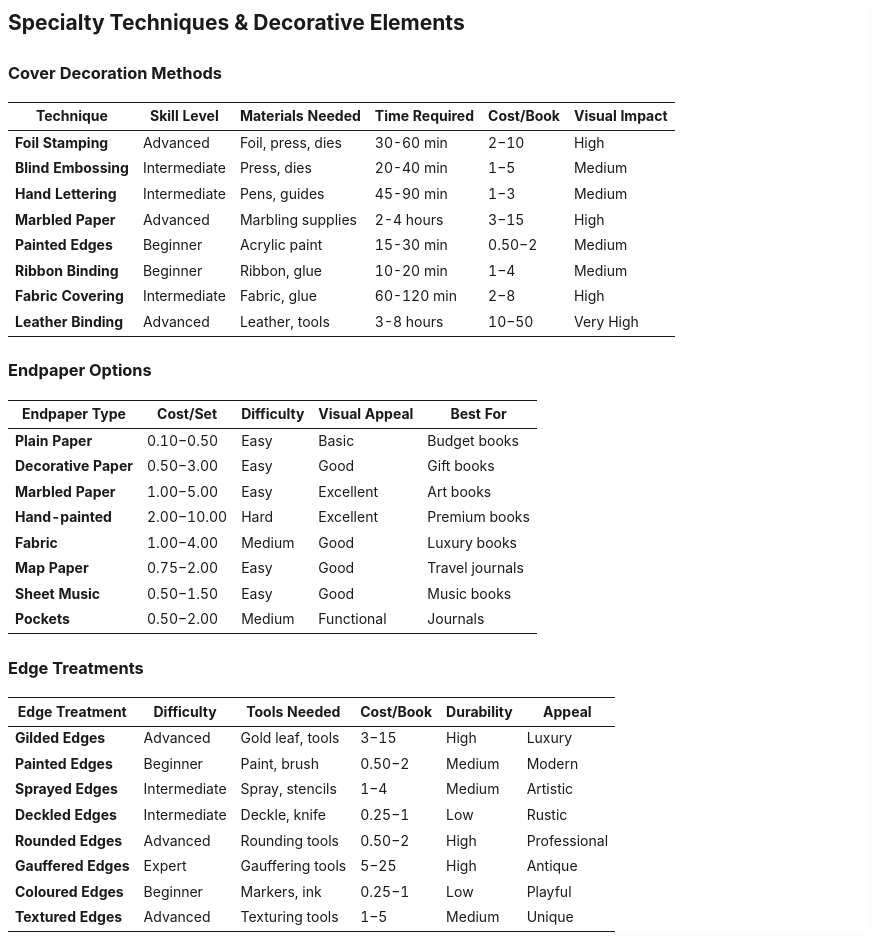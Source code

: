 ## Specialty Techniques & Decorative Elements

### Cover Decoration Methods

| Technique | Skill Level | Materials Needed | Time Required | Cost/Book | Visual Impact |
|-----------|-------------|------------------|---------------|-----------|---------------|
| **Foil Stamping** | Advanced | Foil, press, dies | 30-60 min | $2-$10 | High |
| **Blind Embossing** | Intermediate | Press, dies | 20-40 min | $1-$5 | Medium |
| **Hand Lettering** | Intermediate | Pens, guides | 45-90 min | $1-$3 | Medium |
| **Marbled Paper** | Advanced | Marbling supplies | 2-4 hours | $3-$15 | High |
| **Painted Edges** | Beginner | Acrylic paint | 15-30 min | $0.50-$2 | Medium |
| **Ribbon Binding** | Beginner | Ribbon, glue | 10-20 min | $1-$4 | Medium |
| **Fabric Covering** | Intermediate | Fabric, glue | 60-120 min | $2-$8 | High |
| **Leather Binding** | Advanced | Leather, tools | 3-8 hours | $10-$50 | Very High |

### Endpaper Options

| Endpaper Type | Cost/Set | Difficulty | Visual Appeal | Best For |
|---------------|----------|------------|---------------|----------|
| **Plain Paper** | $0.10-$0.50 | Easy | Basic | Budget books |
| **Decorative Paper** | $0.50-$3.00 | Easy | Good | Gift books |
| **Marbled Paper** | $1.00-$5.00 | Easy | Excellent | Art books |
| **Hand-painted** | $2.00-$10.00 | Hard | Excellent | Premium books |
| **Fabric** | $1.00-$4.00 | Medium | Good | Luxury books |
| **Map Paper** | $0.75-$2.00 | Easy | Good | Travel journals |
| **Sheet Music** | $0.50-$1.50 | Easy | Good | Music books |
| **Pockets** | $0.50-$2.00 | Medium | Functional | Journals |

### Edge Treatments

| Edge Treatment | Difficulty | Tools Needed | Cost/Book | Durability | Appeal |
|----------------|------------|--------------|-----------|------------|---------|
| **Gilded Edges** | Advanced | Gold leaf, tools | $3-$15 | High | Luxury |
| **Painted Edges** | Beginner | Paint, brush | $0.50-$2 | Medium | Modern |
| **Sprayed Edges** | Intermediate | Spray, stencils | $1-$4 | Medium | Artistic |
| **Deckled Edges** | Intermediate | Deckle, knife | $0.25-$1 | Low | Rustic |
| **Rounded Edges** | Advanced | Rounding tools | $0.50-$2 | High | Professional |
| **Gauffered Edges** | Expert | Gauffering tools | $5-$25 | High | Antique |
| **Coloured Edges** | Beginner | Markers, ink | $0.25-$1 | Low | Playful |
| **Textured Edges** | Advanced | Texturing tools | $1-$5 | Medium | Unique |
